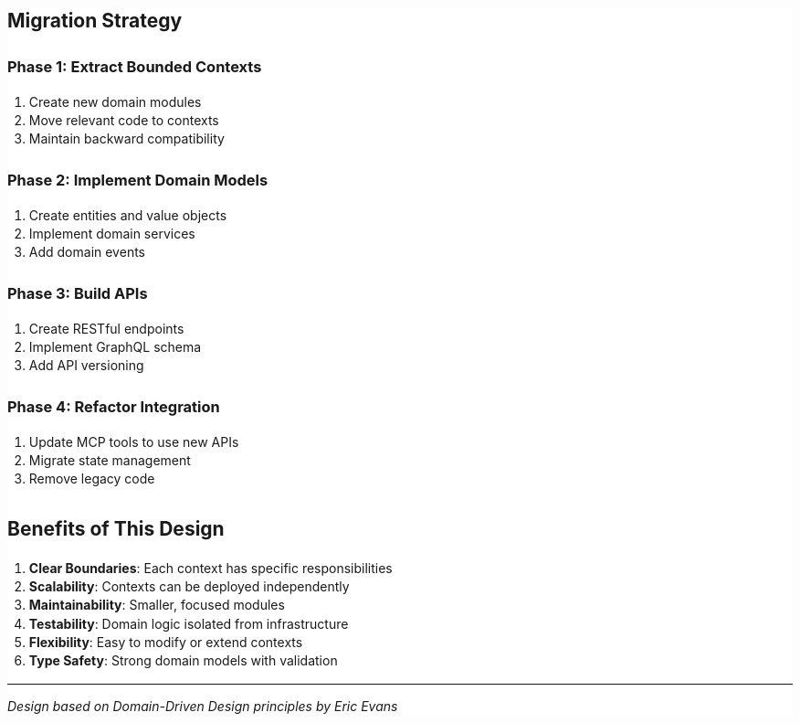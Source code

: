## Migration Strategy

### Phase 1: Extract Bounded Contexts
1. Create new domain modules
2. Move relevant code to contexts
3. Maintain backward compatibility

### Phase 2: Implement Domain Models
1. Create entities and value objects
2. Implement domain services
3. Add domain events

### Phase 3: Build APIs
1. Create RESTful endpoints
2. Implement GraphQL schema
3. Add API versioning

### Phase 4: Refactor Integration
1. Update MCP tools to use new APIs
2. Migrate state management
3. Remove legacy code

## Benefits of This Design

1. **Clear Boundaries**: Each context has specific responsibilities
2. **Scalability**: Contexts can be deployed independently
3. **Maintainability**: Smaller, focused modules
4. **Testability**: Domain logic isolated from infrastructure
5. **Flexibility**: Easy to modify or extend contexts
6. **Type Safety**: Strong domain models with validation

---

*Design based on Domain-Driven Design principles by Eric Evans*